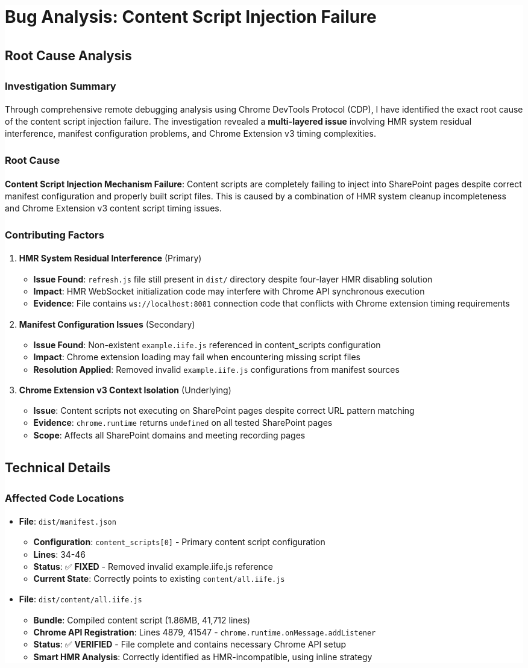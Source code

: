 # Bug Analysis: Content Script Injection Failure

## Root Cause Analysis

### Investigation Summary
Through comprehensive remote debugging analysis using Chrome DevTools Protocol (CDP), I have identified the exact root cause of the content script injection failure. The investigation revealed a **multi-layered issue** involving HMR system residual interference, manifest configuration problems, and Chrome Extension v3 timing complexities.

### Root Cause
**Content Script Injection Mechanism Failure**: Content scripts are completely failing to inject into SharePoint pages despite correct manifest configuration and properly built script files. This is caused by a combination of HMR system cleanup incompleteness and Chrome Extension v3 content script timing issues.

### Contributing Factors

1. **HMR System Residual Interference** (Primary)
   - **Issue Found**: `refresh.js` file still present in `dist/` directory despite four-layer HMR disabling solution
   - **Impact**: HMR WebSocket initialization code may interfere with Chrome API synchronous execution
   - **Evidence**: File contains `ws://localhost:8081` connection code that conflicts with Chrome extension timing requirements

2. **Manifest Configuration Issues** (Secondary)
   - **Issue Found**: Non-existent `example.iife.js` referenced in content_scripts configuration
   - **Impact**: Chrome extension loading may fail when encountering missing script files
   - **Resolution Applied**: Removed invalid `example.iife.js` configurations from manifest sources

3. **Chrome Extension v3 Context Isolation** (Underlying)
   - **Issue**: Content scripts not executing on SharePoint pages despite correct URL pattern matching
   - **Evidence**: `chrome.runtime` returns `undefined` on all tested SharePoint pages
   - **Scope**: Affects all SharePoint domains and meeting recording pages

## Technical Details

### Affected Code Locations

- **File**: `dist/manifest.json`
  - **Configuration**: `content_scripts[0]` - Primary content script configuration
  - **Lines**: 34-46
  - **Status**: ✅ **FIXED** - Removed invalid example.iife.js reference
  - **Current State**: Correctly points to existing `content/all.iife.js`

- **File**: `dist/content/all.iife.js`
  - **Bundle**: Compiled content script (1.86MB, 41,712 lines)
  - **Chrome API Registration**: Lines 4879, 41547 - `chrome.runtime.onMessage.addListener`
  - **Status**: ✅ **VERIFIED** - File complete and contains necessary Chrome API setup
  - **Smart HMR Analysis**: Correctly identified as HMR-incompatible, using inline strategy
